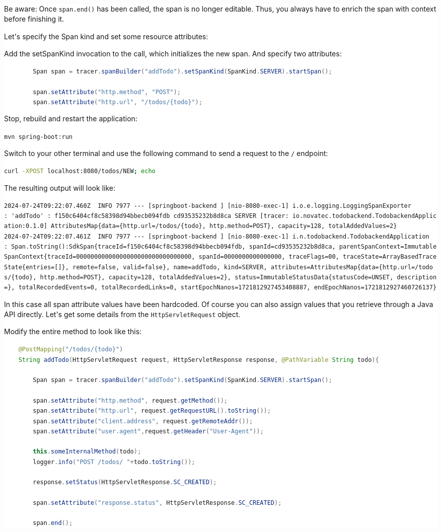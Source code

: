 Be aware: Once `span.end()` has been called, the span is no longer editable. Thus, you always have to enrich the span with
context before finishing it.

Let's specify the Span kind and set some resource attributes:

Add the setSpanKind invocation to the call, which initializes the new span.
And specify two attributes:

```java { title="TodobackendApplication.java" }
		Span span = tracer.spanBuilder("addTodo").setSpanKind(SpanKind.SERVER).startSpan();
		
		span.setAttribute("http.method", "POST");
		span.setAttribute("http.url", "/todos/{todo}");
```

Stop, rebuild and restart the application:

```sh
mvn spring-boot:run    
```

Switch to your other terminal and use the following command to send a request to the `/` endpoint:

```bash
curl -XPOST localhost:8080/todos/NEW; echo
```

The resulting output will look like:

 ```log
2024-07-24T09:22:07.460Z  INFO 7977 --- [springboot-backend ] [nio-8080-exec-1] i.o.e.logging.LoggingSpanExporter        : 'addTodo' : f150c6404cf8c58398d94bbecb094fdb cd93535232b8d8ca SERVER [tracer: io.novatec.todobackend.TodobackendApplication:0.1.0] AttributesMap{data={http.url=/todos/{todo}, http.method=POST}, capacity=128, totalAddedValues=2}
2024-07-24T09:22:07.461Z  INFO 7977 --- [springboot-backend ] [nio-8080-exec-1] i.n.todobackend.TodobackendApplication   : Span.toString():SdkSpan{traceId=f150c6404cf8c58398d94bbecb094fdb, spanId=cd93535232b8d8ca, parentSpanContext=ImmutableSpanContext{traceId=00000000000000000000000000000000, spanId=0000000000000000, traceFlags=00, traceState=ArrayBasedTraceState{entries=[]}, remote=false, valid=false}, name=addTodo, kind=SERVER, attributes=AttributesMap{data={http.url=/todos/{todo}, http.method=POST}, capacity=128, totalAddedValues=2}, status=ImmutableStatusData{statusCode=UNSET, description=}, totalRecordedEvents=0, totalRecordedLinks=0, startEpochNanos=1721812927453408887, endEpochNanos=1721812927460726137}
```

In this case all span attribute values have been hardcoded. Of course you can also assign values that you retrieve through a Java API directly.
Let's get some details from the `HttpServletRequest` object.

Modify the entire method to look like this:

```java { title="TodobackendApplication.java" }
	@PostMapping("/todos/{todo}")
	String addTodo(HttpServletRequest request, HttpServletResponse response, @PathVariable String todo){

		Span span = tracer.spanBuilder("addTodo").setSpanKind(SpanKind.SERVER).startSpan();

		span.setAttribute("http.method", request.getMethod());
		span.setAttribute("http.url", request.getRequestURL().toString());
		span.setAttribute("client.address", request.getRemoteAddr());
		span.setAttribute("user.agent",request.getHeader("User-Agent"));
		
		this.someInternalMethod(todo);
		logger.info("POST /todos/ "+todo.toString());

		response.setStatus(HttpServletResponse.SC_CREATED);

		span.setAttribute("response.status", HttpServletResponse.SC_CREATED);

		span.end();
```